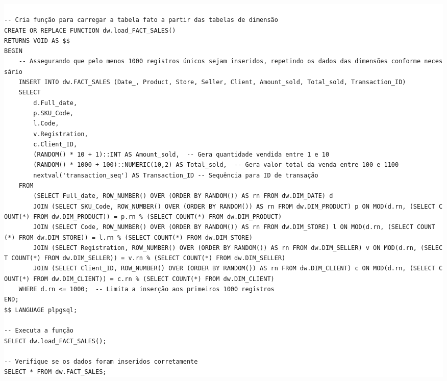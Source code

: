 ```

-- Cria função para carregar a tabela fato a partir das tabelas de dimensão
CREATE OR REPLACE FUNCTION dw.load_FACT_SALES()
RETURNS VOID AS $$
BEGIN
    -- Assegurando que pelo menos 1000 registros únicos sejam inseridos, repetindo os dados das dimensões conforme necessário
    INSERT INTO dw.FACT_SALES (Date_, Product, Store, Seller, Client, Amount_sold, Total_sold, Transaction_ID)
    SELECT
        d.Full_date,
        p.SKU_Code,
        l.Code,
        v.Registration,
        c.Client_ID,
        (RANDOM() * 10 + 1)::INT AS Amount_sold,  -- Gera quantidade vendida entre 1 e 10
        (RANDOM() * 1000 + 100)::NUMERIC(10,2) AS Total_sold,  -- Gera valor total da venda entre 100 e 1100
        nextval('transaction_seq') AS Transaction_ID -- Sequência para ID de transação
    FROM
        (SELECT Full_date, ROW_NUMBER() OVER (ORDER BY RANDOM()) AS rn FROM dw.DIM_DATE) d
        JOIN (SELECT SKU_Code, ROW_NUMBER() OVER (ORDER BY RANDOM()) AS rn FROM dw.DIM_PRODUCT) p ON MOD(d.rn, (SELECT COUNT(*) FROM dw.DIM_PRODUCT)) = p.rn % (SELECT COUNT(*) FROM dw.DIM_PRODUCT)
        JOIN (SELECT Code, ROW_NUMBER() OVER (ORDER BY RANDOM()) AS rn FROM dw.DIM_STORE) l ON MOD(d.rn, (SELECT COUNT(*) FROM dw.DIM_STORE)) = l.rn % (SELECT COUNT(*) FROM dw.DIM_STORE)
        JOIN (SELECT Registration, ROW_NUMBER() OVER (ORDER BY RANDOM()) AS rn FROM dw.DIM_SELLER) v ON MOD(d.rn, (SELECT COUNT(*) FROM dw.DIM_SELLER)) = v.rn % (SELECT COUNT(*) FROM dw.DIM_SELLER)
        JOIN (SELECT Client_ID, ROW_NUMBER() OVER (ORDER BY RANDOM()) AS rn FROM dw.DIM_CLIENT) c ON MOD(d.rn, (SELECT COUNT(*) FROM dw.DIM_CLIENT)) = c.rn % (SELECT COUNT(*) FROM dw.DIM_CLIENT)
    WHERE d.rn <= 1000;  -- Limita a inserção aos primeiros 1000 registros
END;
$$ LANGUAGE plpgsql;

-- Executa a função
SELECT dw.load_FACT_SALES();

-- Verifique se os dados foram inseridos corretamente
SELECT * FROM dw.FACT_SALES;
```





















